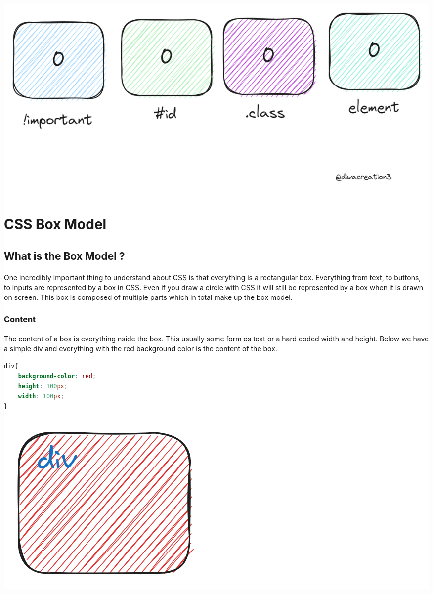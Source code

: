 ![](../img/Specificity.png)


# CSS Box Model

## What is the Box Model ?

One incredibly important thing to understand about CSS is that everything is a rectangular box. Everything from text, to buttons, to inputs are represented by a box in CSS. Even if you draw a circle with CSS it will still be represented by a box when it is drawn on screen. This box is composed of multiple parts which in total make up the box model.

### Content 

The content of a box is everything nside the box. This usually some form os text or a hard coded width and height. Below we have a simple div and everything with the red background color is the content of the box.

```css
div{
    background-color: red;
    height: 100px;
    width: 100px;
}
```
![](../img/content.png)
